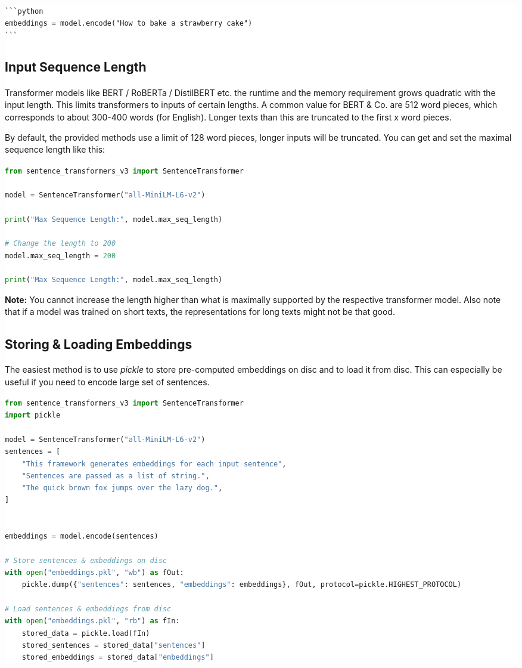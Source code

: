     ```python
    embeddings = model.encode("How to bake a strawberry cake")
    ```


## Input Sequence Length
Transformer models like BERT / RoBERTa / DistilBERT etc. the runtime and the memory requirement grows quadratic with the input length. This limits transformers to inputs of certain lengths. A common value for BERT & Co. are 512 word pieces, which corresponds to about 300-400 words (for English). Longer texts than this are truncated to the first x word pieces.

By default, the provided methods use a limit of 128 word pieces, longer inputs will be truncated. You can get and set the maximal sequence length like this:
 
```python
from sentence_transformers_v3 import SentenceTransformer

model = SentenceTransformer("all-MiniLM-L6-v2")

print("Max Sequence Length:", model.max_seq_length)

# Change the length to 200
model.max_seq_length = 200

print("Max Sequence Length:", model.max_seq_length)
```

**Note:** You cannot increase the length higher than what is maximally supported by the respective transformer model. Also note that if a model was trained on short texts, the representations for long texts might not be that good.

## Storing & Loading Embeddings
The easiest method is to use *pickle* to store pre-computed embeddings on disc and to load it from disc. This can especially be useful if you need to encode large set of sentences. 


```python
from sentence_transformers_v3 import SentenceTransformer
import pickle

model = SentenceTransformer("all-MiniLM-L6-v2")
sentences = [
    "This framework generates embeddings for each input sentence",
    "Sentences are passed as a list of string.",
    "The quick brown fox jumps over the lazy dog.",
]


embeddings = model.encode(sentences)

# Store sentences & embeddings on disc
with open("embeddings.pkl", "wb") as fOut:
    pickle.dump({"sentences": sentences, "embeddings": embeddings}, fOut, protocol=pickle.HIGHEST_PROTOCOL)

# Load sentences & embeddings from disc
with open("embeddings.pkl", "rb") as fIn:
    stored_data = pickle.load(fIn)
    stored_sentences = stored_data["sentences"]
    stored_embeddings = stored_data["embeddings"]
```
